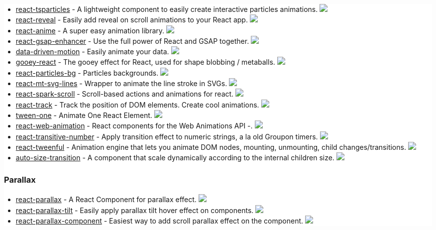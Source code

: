 - [react-tsparticles](https://github.com/matteobruni/tsparticles/blob/master/components/react/README.md) - A lightweight component to easily create interactive particles animations. ![](https://img.shields.io/github/stars/matteobruni/tsparticles.svg?style=social&label=Star)
- [react-reveal](https://github.com/rnosov/react-reveal) - Easily add reveal on scroll animations to your React app. ![](https://img.shields.io/github/stars/rnosov/react-reveal.svg?style=social&label=Star)
- [react-anime](https://github.com/stelatech/react-anime) - A super easy animation library. ![](https://img.shields.io/github/stars/stelatech/react-anime.svg?style=social&label=Star)
- [react-gsap-enhancer](https://github.com/azazdeaz/react-gsap-enhancer) - Use the full power of React and GSAP together. ![](https://img.shields.io/github/stars/azazdeaz/react-gsap-enhancer.svg?style=social&label=Star)
- [data-driven-motion](https://github.com/tkh44/data-driven-motion) - Easily animate your data. ![](https://img.shields.io/github/stars/tkh44/data-driven-motion.svg?style=social&label=Star)
- [gooey-react](https://github.com/luukdv/gooey-react) - The gooey effect for React, used for shape blobbing / metaballs. ![](https://img.shields.io/github/stars/luukdv/gooey-react.svg?style=social&label=Star)
- [react-particles-bg](https://github.com/lindelof/particles-bg) - Particles backgrounds. ![](https://img.shields.io/github/stars/lindelof/particles-bg.svg?style=social&label=Star)
- [react-mt-svg-lines](https://github.com/moarwick/react-mt-svg-lines) - Wrapper to animate the line stroke in SVGs. ![](https://img.shields.io/github/stars/moarwick/react-mt-svg-lines.svg?style=social&label=Star)
- [react-spark-scroll](https://github.com/gilbox/react-spark-scroll) - Scroll-based actions and animations for react. ![](https://img.shields.io/github/stars/gilbox/react-spark-scroll.svg?style=social&label=Star)
- [react-track](https://github.com/gilbox/react-track) - Track the position of DOM elements. Create cool animations. ![](https://img.shields.io/github/stars/gilbox/react-track.svg?style=social&label=Star)
- [tween-one](https://github.com/react-component/tween-one) - Animate One React Element.  ![](https://img.shields.io/github/stars/react-component/tween-one.svg?style=social&label=Star)
- [react-web-animation](https://github.com/bringking/react-web-animation) - React components for the Web Animations API -. ![](https://img.shields.io/github/stars/bringking/react-web-animation.svg?style=social&label=Star)
- [react-transitive-number](https://github.com/Lapple/react-transitive-number) - Apply transition effect to numeric strings, a la old Groupon timers. ![](https://img.shields.io/github/stars/Lapple/react-transitive-number.svg?style=social&label=Star)
- [react-tweenful](https://github.com/teodosii/react-tweenful) -  Animation engine that lets you animate DOM nodes, mounting, unmounting, child changes/transitions. ![](https://img.shields.io/github/stars/teodosii/react-tweenful.svg?style=social&label=Star)
- [auto-size-transition](https://github.com/DualWield/auto-size-transition) - A component that scale dynamically according to the internal children size.  ![](https://img.shields.io/github/stars/DualWield/auto-size-transition.svg?style=social&label=Star)

### Parallax

- [react-parallax](https://github.com/rrutsche/react-parallax) - A React Component for parallax effect. ![](https://img.shields.io/github/stars/rrutsche/react-parallax.svg?style=social&label=Star)
- [react-parallax-tilt](https://github.com/mkosir/react-parallax-tilt) - Easily apply parallax tilt hover effect on components. ![](https://img.shields.io/github/stars/mkosir/react-parallax-tilt.svg?style=social&label=Star)
- [react-parallax-component](https://github.com/keske/react-parallax-component) - Easiest way to add scroll parallax effect on the component. ![](https://img.shields.io/github/stars/keske/react-parallax-component.svg?style=social&label=Star)
